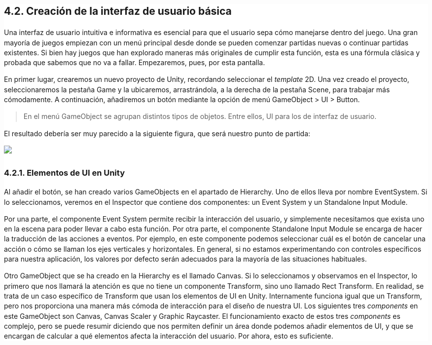 ## 4.2. Creación de la interfaz de usuario básica

Una interfaz de usuario intuitiva e informativa es esencial para que el
usuario sepa cómo manejarse dentro del juego. Una gran mayoría de juegos
empiezan con un menú principal desde donde se pueden comenzar partidas
nuevas o continuar partidas existentes. Si bien hay juegos que han
explorado maneras más originales de cumplir esta función, esta es una
fórmula clásica y probada que sabemos que no va a fallar. Empezaremos,
pues, por esta pantalla.

En primer lugar, crearemos un nuevo proyecto de Unity, recordando
seleccionar el _template_ 2D. Una vez creado el proyecto,
seleccionaremos la pestaña Game y la ubicaremos, arrastrándola, a la
derecha de la pestaña Scene, para trabajar más cómodamente. A
continuación, añadiremos un botón mediante la opción de menú GameObject
\> UI \> Button.

> En el menú GameObject se agrupan distintos tipos de objetos. Entre
> ellos, UI para los de interfaz de usuario.

El resultado debería ser muy parecido a la siguiente figura, que será
nuestro punto de partida:

![](images/part4/button.png)

### 4.2.1. Elementos de UI en Unity

Al añadir el botón, se han creado varios GameObjects en el apartado de
Hierarchy. Uno de ellos lleva por nombre EventSystem. Si lo
seleccionamos, veremos en el Inspector que contiene dos componentes: un
Event System y un Standalone Input Module.

Por una parte, el componente Event System permite recibir la interacción
del usuario, y simplemente necesitamos que exista uno en la escena para
poder llevar a cabo esta función. Por otra parte, el componente
Standalone Input Module se encarga de hacer la traducción de las
acciones a eventos. Por ejemplo, en este componente podemos seleccionar
cuál es el botón de cancelar una acción o cómo se llaman los ejes
verticales y horizontales. En general, si no estamos experimentando con
controles específicos para nuestra aplicación, los valores por defecto
serán adecuados para la mayoría de las situaciones habituales.

Otro GameObject que se ha creado en la Hierarchy es el llamado Canvas.
Si lo seleccionamos y observamos en el Inspector, lo primero que nos
llamará la atención es que no tiene un componente Transform, sino uno
llamado Rect Transform. En realidad, se trata de un caso específico de
Transform que usan los elementos de UI en Unity. Internamente funciona
igual que un Transform, pero nos proporciona una manera más cómoda de
interacción para el diseño de nuestra UI. Los siguientes tres
_components_ en este GameObject son Canvas, Canvas Scaler y Graphic
Raycaster. El funcionamiento exacto de estos tres _components_ es
complejo, pero se puede resumir diciendo que nos permiten definir un
área donde podemos añadir elementos de UI, y que se encargan de calcular
a qué elementos afecta la interacción del usuario. Por ahora, esto es
suficiente.

